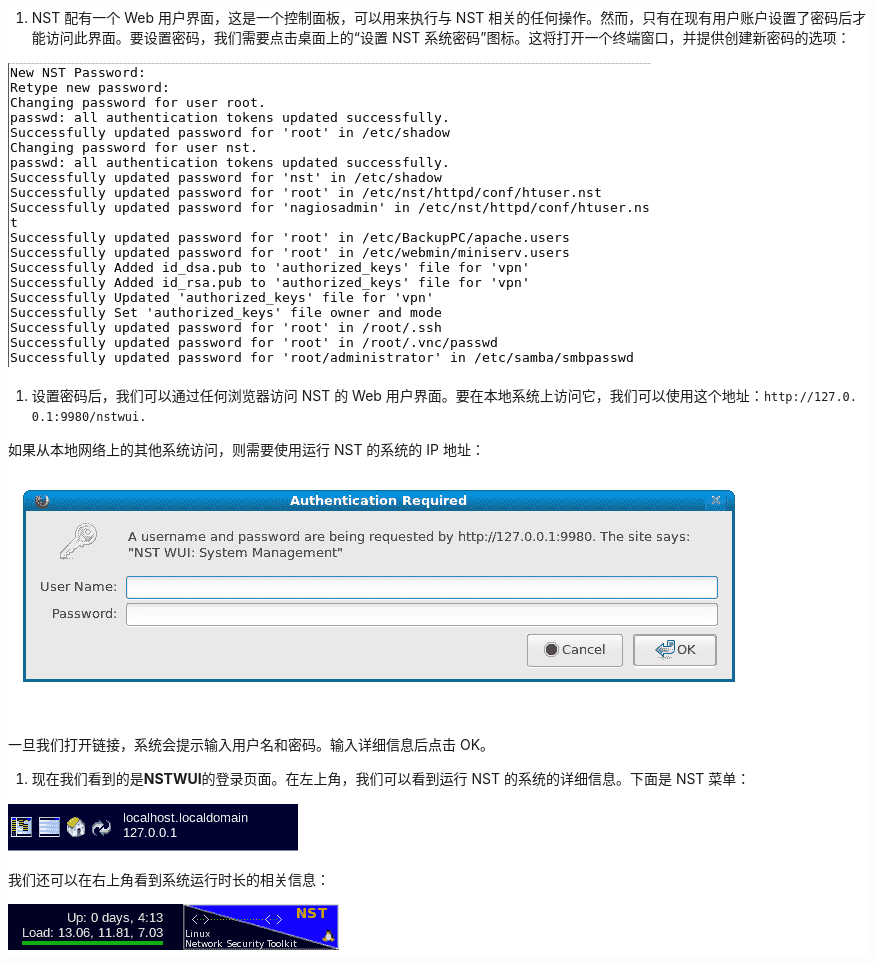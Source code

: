 1.  NST 配有一个 Web 用户界面，这是一个控制面板，可以用来执行与 NST 相关的任何操作。然而，只有在现有用户账户设置了密码后才能访问此界面。要设置密码，我们需要点击桌面上的“设置 NST 系统密码”图标。这将打开一个终端窗口，并提供创建新密码的选项：

![](img/30c98fbc-d886-40e8-8124-48b3dc4dd2a9.png)

1.  设置密码后，我们可以通过任何浏览器访问 NST 的 Web 用户界面。要在本地系统上访问它，我们可以使用这个地址：`http://127.0.0.1:9980/nstwui.`

如果从本地网络上的其他系统访问，则需要使用运行 NST 的系统的 IP 地址：

![](img/1a22cd1a-46c5-46cb-8f66-3c11324cfb5d.png)

一旦我们打开链接，系统会提示输入用户名和密码。输入详细信息后点击 OK。

1.  现在我们看到的是**NSTWUI**的登录页面。在左上角，我们可以看到运行 NST 的系统的详细信息。下面是 NST 菜单：

![](img/dd8e4901-6306-4899-8a44-6c9b58cb0c16.png)

我们还可以在右上角看到系统运行时长的相关信息：

![](img/c457ebf5-3331-4be1-8704-dac0f83f30b8.png)
